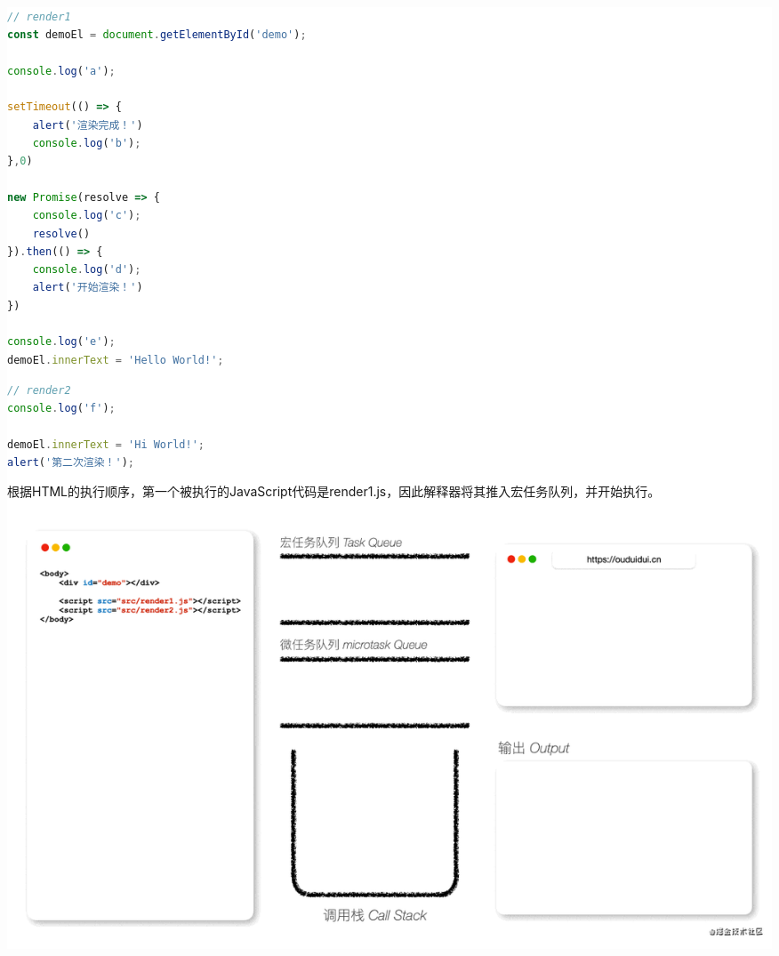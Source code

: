 
``` js
// render1
const demoEl = document.getElementById('demo');

console.log('a');

setTimeout(() => {
    alert('渲染完成！')
    console.log('b');
},0)

new Promise(resolve => {
    console.log('c');
    resolve()
}).then(() => {
    console.log('d');
    alert('开始渲染！')
})

console.log('e');
demoEl.innerText = 'Hello World!';
```

``` js
// render2
console.log('f');

demoEl.innerText = 'Hi World!';
alert('第二次渲染！');
```

根据HTML的执行顺序，第一个被执行的JavaScript代码是render1.js，因此解释器将其推入宏任务队列，并开始执行。

<img alt src="./img/041.gif" />
